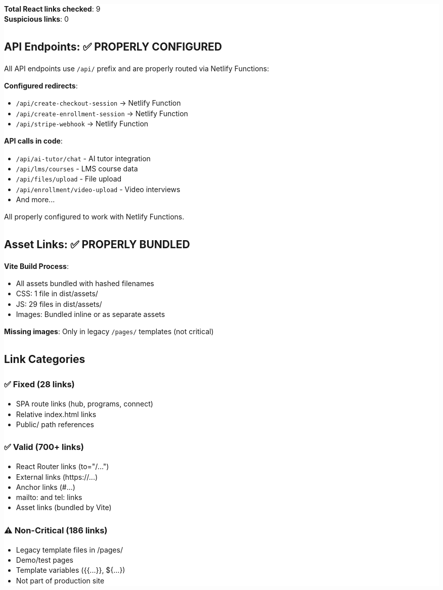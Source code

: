 **Total React links checked**: 9  
**Suspicious links**: 0

## API Endpoints: ✅ PROPERLY CONFIGURED

All API endpoints use `/api/` prefix and are properly routed via Netlify Functions:

**Configured redirects**:

- `/api/create-checkout-session` → Netlify Function
- `/api/create-enrollment-session` → Netlify Function
- `/api/stripe-webhook` → Netlify Function

**API calls in code**:

- `/api/ai-tutor/chat` - AI tutor integration
- `/api/lms/courses` - LMS course data
- `/api/files/upload` - File upload
- `/api/enrollment/video-upload` - Video interviews
- And more...

All properly configured to work with Netlify Functions.

## Asset Links: ✅ PROPERLY BUNDLED

**Vite Build Process**:

- All assets bundled with hashed filenames
- CSS: 1 file in dist/assets/
- JS: 29 files in dist/assets/
- Images: Bundled inline or as separate assets

**Missing images**: Only in legacy `/pages/` templates (not critical)

## Link Categories

### ✅ Fixed (28 links)

- SPA route links (hub, programs, connect)
- Relative index.html links
- Public/ path references

### ✅ Valid (700+ links)

- React Router links (to="/...")
- External links (https://...)
- Anchor links (#...)
- mailto: and tel: links
- Asset links (bundled by Vite)

### ⚠️ Non-Critical (186 links)

- Legacy template files in /pages/
- Demo/test pages
- Template variables ({{...}}, ${...})
- Not part of production site
